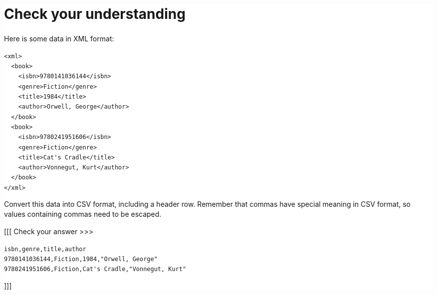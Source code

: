 # Check your understanding

Here is some data in XML format:
```
<xml>
  <book>
    <isbn>9780141036144</isbn>
    <genre>Fiction</genre>
    <title>1984</title>
    <author>Orwell, George</author>
  </book>
  <book>
    <isbn>9780241951606</isbn>
    <genre>Fiction</genre>
    <title>Cat's Cradle</title>
    <author>Vonnegut, Kurt</author>
  </book>
</xml>
```

Convert this data into CSV format, including a header row. Remember that commas have special meaning in CSV format, so values containing commas need to be escaped.

[[[ Check your answer >>>
```
isbn,genre,title,author
9780141036144,Fiction,1984,"Orwell, George"
9780241951606,Fiction,Cat's Cradle,"Vonnegut, Kurt"
```
]]]